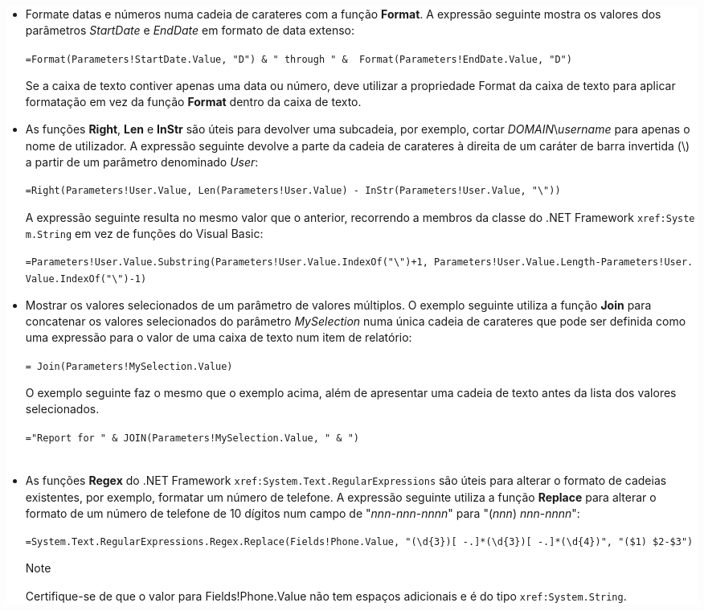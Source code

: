 -   Formate datas e números numa cadeia de carateres com a função **Format**. A expressão seguinte mostra os valores dos parâmetros *StartDate* e *EndDate* em formato de data extenso:  
  
    ```  
    =Format(Parameters!StartDate.Value, "D") & " through " &  Format(Parameters!EndDate.Value, "D")    
    ```  
  
     Se a caixa de texto contiver apenas uma data ou número, deve utilizar a propriedade Format da caixa de texto para aplicar formatação em vez da função **Format** dentro da caixa de texto.  
  
-   As funções **Right**, **Len** e **InStr** são úteis para devolver uma subcadeia, por exemplo, cortar *DOMAIN*\\*username* para apenas o nome de utilizador. A expressão seguinte devolve a parte da cadeia de carateres à direita de um caráter de barra invertida (\\) a partir de um parâmetro denominado *User*:  
  
    ```  
    =Right(Parameters!User.Value, Len(Parameters!User.Value) - InStr(Parameters!User.Value, "\"))  
    ```  
  
     A expressão seguinte resulta no mesmo valor que o anterior, recorrendo a membros da classe do .NET Framework `xref:System.String` em vez de funções do Visual Basic:  
  
    ```  
    =Parameters!User.Value.Substring(Parameters!User.Value.IndexOf("\")+1, Parameters!User.Value.Length-Parameters!User.Value.IndexOf("\")-1)  
    ```  
  
-   Mostrar os valores selecionados de um parâmetro de valores múltiplos. O exemplo seguinte utiliza a função **Join** para concatenar os valores selecionados do parâmetro *MySelection* numa única cadeia de carateres que pode ser definida como uma expressão para o valor de uma caixa de texto num item de relatório:  
  
    ```  
    = Join(Parameters!MySelection.Value)  
    ```  
  
     O exemplo seguinte faz o mesmo que o exemplo acima, além de apresentar uma cadeia de texto antes da lista dos valores selecionados.  
  
    ```  
    ="Report for " & JOIN(Parameters!MySelection.Value, " & ")  
  
    ```  
  
-   As funções **Regex** do .NET Framework `xref:System.Text.RegularExpressions` são úteis para alterar o formato de cadeias existentes, por exemplo, formatar um número de telefone. A expressão seguinte utiliza a função **Replace** para alterar o formato de um número de telefone de 10 dígitos num campo de "*nnn*-*nnn*-*nnnn*" para "(*nnn*) *nnn*-*nnnn*":  
  
    ```  
    =System.Text.RegularExpressions.Regex.Replace(Fields!Phone.Value, "(\d{3})[ -.]*(\d{3})[ -.]*(\d{4})", "($1) $2-$3")  
    ```  
  
    > [!NOTE]  
    >  Certifique-se de que o valor para Fields!Phone.Value não tem espaços adicionais e é do tipo `xref:System.String`.  
  